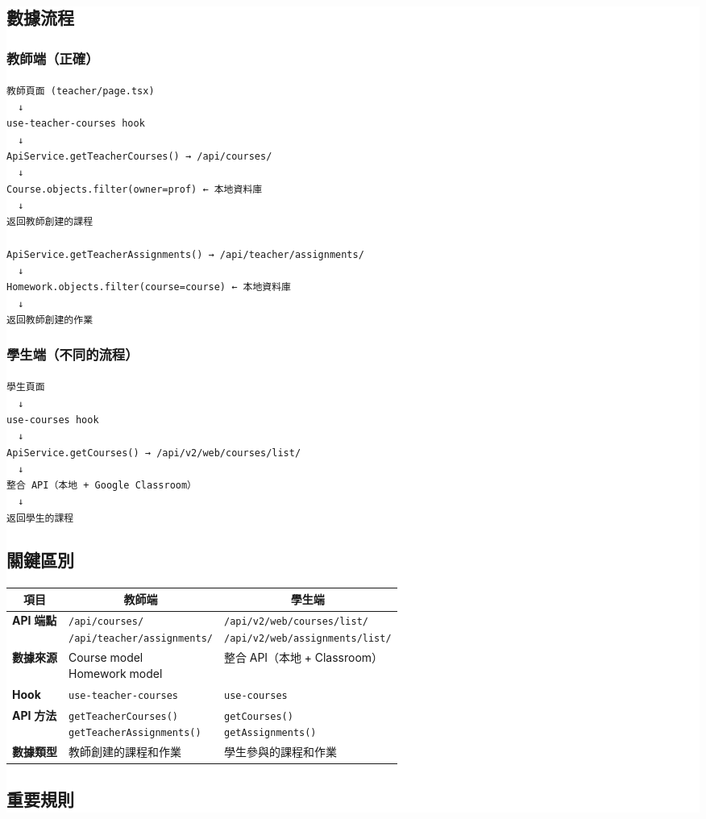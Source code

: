 ## 數據流程

### 教師端（正確）
```
教師頁面 (teacher/page.tsx)
  ↓
use-teacher-courses hook
  ↓
ApiService.getTeacherCourses() → /api/courses/
  ↓
Course.objects.filter(owner=prof) ← 本地資料庫
  ↓
返回教師創建的課程

ApiService.getTeacherAssignments() → /api/teacher/assignments/
  ↓
Homework.objects.filter(course=course) ← 本地資料庫
  ↓
返回教師創建的作業
```

### 學生端（不同的流程）
```
學生頁面
  ↓
use-courses hook
  ↓
ApiService.getCourses() → /api/v2/web/courses/list/
  ↓
整合 API（本地 + Google Classroom）
  ↓
返回學生的課程
```

## 關鍵區別

| 項目 | 教師端 | 學生端 |
|------|--------|--------|
| **API 端點** | `/api/courses/`<br>`/api/teacher/assignments/` | `/api/v2/web/courses/list/`<br>`/api/v2/web/assignments/list/` |
| **數據來源** | Course model<br>Homework model | 整合 API（本地 + Classroom） |
| **Hook** | `use-teacher-courses` | `use-courses` |
| **API 方法** | `getTeacherCourses()`<br>`getTeacherAssignments()` | `getCourses()`<br>`getAssignments()` |
| **數據類型** | 教師創建的課程和作業 | 學生參與的課程和作業 |

## 重要規則
